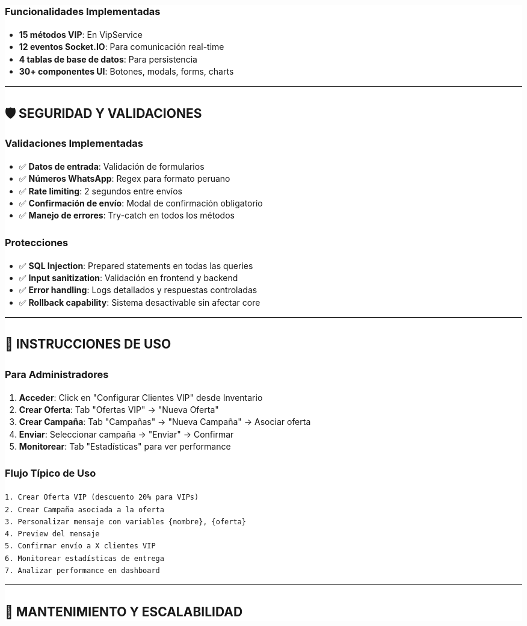 ### **Funcionalidades Implementadas**
- **15 métodos VIP**: En VipService
- **12 eventos Socket.IO**: Para comunicación real-time
- **4 tablas de base de datos**: Para persistencia
- **30+ componentes UI**: Botones, modals, forms, charts

---

## 🛡️ SEGURIDAD Y VALIDACIONES

### **Validaciones Implementadas**
- ✅ **Datos de entrada**: Validación de formularios
- ✅ **Números WhatsApp**: Regex para formato peruano
- ✅ **Rate limiting**: 2 segundos entre envíos
- ✅ **Confirmación de envío**: Modal de confirmación obligatorio
- ✅ **Manejo de errores**: Try-catch en todos los métodos

### **Protecciones**
- ✅ **SQL Injection**: Prepared statements en todas las queries
- ✅ **Input sanitization**: Validación en frontend y backend
- ✅ **Error handling**: Logs detallados y respuestas controladas
- ✅ **Rollback capability**: Sistema desactivable sin afectar core

---

## 🚀 INSTRUCCIONES DE USO

### **Para Administradores**
1. **Acceder**: Click en "Configurar Clientes VIP" desde Inventario
2. **Crear Oferta**: Tab "Ofertas VIP" → "Nueva Oferta"
3. **Crear Campaña**: Tab "Campañas" → "Nueva Campaña" → Asociar oferta
4. **Enviar**: Seleccionar campaña → "Enviar" → Confirmar
5. **Monitorear**: Tab "Estadísticas" para ver performance

### **Flujo Típico de Uso**
```
1. Crear Oferta VIP (descuento 20% para VIPs)
2. Crear Campaña asociada a la oferta
3. Personalizar mensaje con variables {nombre}, {oferta}
4. Preview del mensaje
5. Confirmar envío a X clientes VIP
6. Monitorear estadísticas de entrega
7. Analizar performance en dashboard
```

---

## 🔄 MANTENIMIENTO Y ESCALABILIDAD
